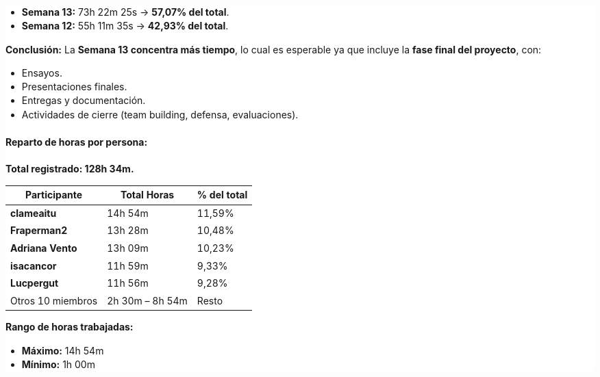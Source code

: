 - **Semana 13:** 73h 22m 25s → **57,07% del total**.
- **Semana 12:** 55h 11m 35s → **42,93% del total**.

**Conclusión:**
La **Semana 13 concentra más tiempo**, lo cual es esperable ya que incluye la **fase final del proyecto**, con:

- Ensayos.
- Presentaciones finales.
- Entregas y documentación.
- Actividades de cierre (team building, defensa, evaluaciones).

#### **Reparto de horas por persona:**

**Total registrado: 128h 34m.**

| Participante      | Total Horas     | % del total |
| ----------------- | --------------- | ----------- |
| **clameaitu**     | 14h 54m         | 11,59%      |
| **Fraperman2**    | 13h 28m         | 10,48%      |
| **Adriana Vento** | 13h 09m         | 10,23%      |
| **isacancor**     | 11h 59m         | 9,33%       |
| **Lucpergut**     | 11h 56m         | 9,28%       |
| Otros 10 miembros | 2h 30m – 8h 54m | Resto       |

**Rango de horas trabajadas:**

- **Máximo:** 14h 54m
- **Mínimo:** 1h 00m
